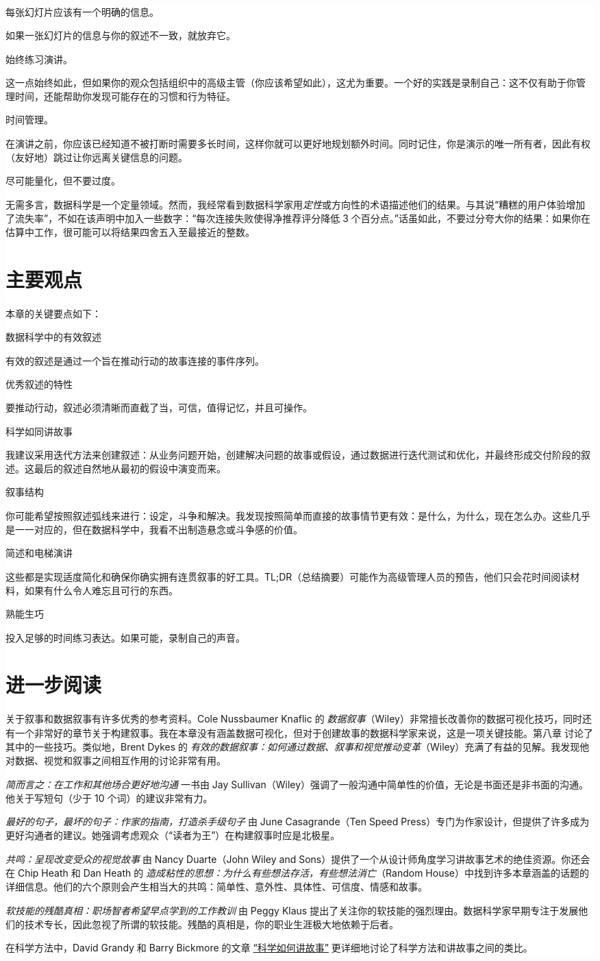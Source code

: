 每张幻灯片应该有一个明确的信息。

如果一张幻灯片的信息与你的叙述不一致，就放弃它。

始终练习演讲。

这一点始终如此，但如果你的观众包括组织中的高级主管（你应该希望如此），这尤为重要。一个好的实践是录制自己：这不仅有助于你管理时间，还能帮助你发现可能存在的习惯和行为特征。

时间管理。

在演讲之前，你应该已经知道不被打断时需要多长时间，这样你就可以更好地规划额外时间。同时记住，你是演示的唯一所有者，因此有权（友好地）跳过让你远离关键信息的问题。

尽可能量化，但不要过度。

无需多言，数据科学是一个定量领域。然而，我经常看到数据科学家用*定性*或方向性的术语描述他们的结果。与其说“糟糕的用户体验增加了流失率”，不如在该声明中加入一些数字：“每次连接失败使得净推荐评分降低 3 个百分点。”话虽如此，不要过分夸大你的结果：如果你在估算中工作，很可能可以将结果四舍五入至最接近的整数。

# 主要观点

本章的关键要点如下：

数据科学中的有效叙述

有效的叙述是通过一个旨在推动行动的故事连接的事件序列。

优秀叙述的特性

要推动行动，叙述必须清晰而直截了当，可信，值得记忆，并且可操作。

科学如同讲故事

我建议采用迭代方法来创建叙述：从业务问题开始，创建解决问题的故事或假设，通过数据进行迭代测试和优化，并最终形成交付阶段的叙述。这最后的叙述自然地从最初的假设中演变而来。

叙事结构

你可能希望按照叙述弧线来进行：设定，斗争和解决。我发现按照简单而直接的故事情节更有效：是什么，为什么，现在怎么办。这些几乎是一一对应的，但在数据科学中，我看不出制造悬念或斗争感的价值。

简述和电梯演讲

这些都是实现适度简化和确保你确实拥有连贯叙事的好工具。TL;DR（总结摘要）可能作为高级管理人员的预告，他们只会花时间阅读材料，如果有什么令人难忘且可行的东西。

熟能生巧

投入足够的时间练习表达。如果可能，录制自己的声音。

# 进一步阅读

关于叙事和数据叙事有许多优秀的参考资料。Cole Nussbaumer Knaflic 的 *数据叙事*（Wiley）非常擅长改善你的数据可视化技巧，同时还有一个非常好的章节关于构建叙事。我在本章没有涵盖数据可视化，但对于创建故事的数据科学家来说，这是一项关键技能。第八章 讨论了其中的一些技巧。类似地，Brent Dykes 的 *有效的数据叙事：如何通过数据、叙事和视觉推动变革*（Wiley）充满了有益的见解。我发现他对数据、视觉和叙事之间相互作用的讨论非常有用。

*简而言之：在工作和其他场合更好地沟通* 一书由 Jay Sullivan（Wiley）强调了一般沟通中简单性的价值，无论是书面还是非书面的沟通。他关于写短句（少于 10 个词）的建议非常有力。

*最好的句子，最坏的句子：作家的指南，打造杀手级句子* 由 June Casagrande（Ten Speed Press）专门为作家设计，但提供了许多成为更好沟通者的建议。她强调考虑观众（“读者为王”）在构建叙事时应是北极星。

*共鸣：呈现改变受众的视觉故事* 由 Nancy Duarte（John Wiley and Sons）提供了一个从设计师角度学习讲故事艺术的绝佳资源。你还会在 Chip Heath 和 Dan Heath 的 *造成粘性的思想：为什么有些想法存活，有些想法消亡*（Random House）中找到许多本章涵盖的话题的详细信息。他们的六个原则会产生相当大的共鸣：简单性、意外性、具体性、可信度、情感和故事。

*软技能的残酷真相：职场智者希望早点学到的工作教训* 由 Peggy Klaus 提出了关注你的软技能的强烈理由。数据科学家早期专注于发展他们的技术专长，因此忽视了所谓的软技能。残酷的真相是，你的职业生涯极大地依赖于后者。

在科学方法中，David Grandy 和 Barry Bickmore 的文章 [“科学如何讲故事”](https://oreil.ly/3rn9-) 更详细地讨论了科学方法和讲故事之间的类比。

